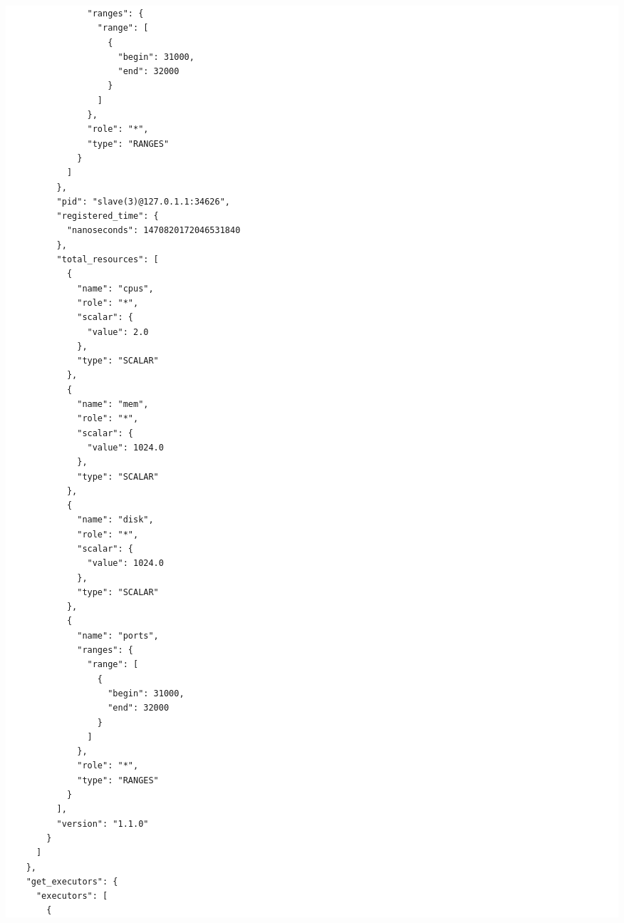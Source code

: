 ```
                "ranges": {
                  "range": [
                    {
                      "begin": 31000,
                      "end": 32000
                    }
                  ]
                },
                "role": "*",
                "type": "RANGES"
              }
            ]
          },
          "pid": "slave(3)@127.0.1.1:34626",
          "registered_time": {
            "nanoseconds": 1470820172046531840
          },
          "total_resources": [
            {
              "name": "cpus",
              "role": "*",
              "scalar": {
                "value": 2.0
              },
              "type": "SCALAR"
            },
            {
              "name": "mem",
              "role": "*",
              "scalar": {
                "value": 1024.0
              },
              "type": "SCALAR"
            },
            {
              "name": "disk",
              "role": "*",
              "scalar": {
                "value": 1024.0
              },
              "type": "SCALAR"
            },
            {
              "name": "ports",
              "ranges": {
                "range": [
                  {
                    "begin": 31000,
                    "end": 32000
                  }
                ]
              },
              "role": "*",
              "type": "RANGES"
            }
          ],
          "version": "1.1.0"
        }
      ]
    },
    "get_executors": {
      "executors": [
        {
```